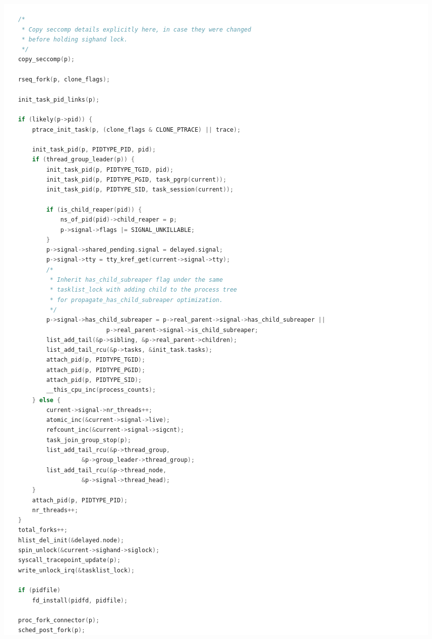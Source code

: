 ```c

	/*
	 * Copy seccomp details explicitly here, in case they were changed
	 * before holding sighand lock.
	 */
	copy_seccomp(p);

	rseq_fork(p, clone_flags);

	init_task_pid_links(p);

	if (likely(p->pid)) {
		ptrace_init_task(p, (clone_flags & CLONE_PTRACE) || trace);

		init_task_pid(p, PIDTYPE_PID, pid);
		if (thread_group_leader(p)) {
			init_task_pid(p, PIDTYPE_TGID, pid);
			init_task_pid(p, PIDTYPE_PGID, task_pgrp(current));
			init_task_pid(p, PIDTYPE_SID, task_session(current));

			if (is_child_reaper(pid)) {
				ns_of_pid(pid)->child_reaper = p;
				p->signal->flags |= SIGNAL_UNKILLABLE;
			}
			p->signal->shared_pending.signal = delayed.signal;
			p->signal->tty = tty_kref_get(current->signal->tty);
			/*
			 * Inherit has_child_subreaper flag under the same
			 * tasklist_lock with adding child to the process tree
			 * for propagate_has_child_subreaper optimization.
			 */
			p->signal->has_child_subreaper = p->real_parent->signal->has_child_subreaper ||
							 p->real_parent->signal->is_child_subreaper;
			list_add_tail(&p->sibling, &p->real_parent->children);
			list_add_tail_rcu(&p->tasks, &init_task.tasks);
			attach_pid(p, PIDTYPE_TGID);
			attach_pid(p, PIDTYPE_PGID);
			attach_pid(p, PIDTYPE_SID);
			__this_cpu_inc(process_counts);
		} else {
			current->signal->nr_threads++;
			atomic_inc(&current->signal->live);
			refcount_inc(&current->signal->sigcnt);
			task_join_group_stop(p);
			list_add_tail_rcu(&p->thread_group,
					  &p->group_leader->thread_group);
			list_add_tail_rcu(&p->thread_node,
					  &p->signal->thread_head);
		}
		attach_pid(p, PIDTYPE_PID);
		nr_threads++;
	}
	total_forks++;
	hlist_del_init(&delayed.node);
	spin_unlock(&current->sighand->siglock);
	syscall_tracepoint_update(p);
	write_unlock_irq(&tasklist_lock);

	if (pidfile)
		fd_install(pidfd, pidfile);

	proc_fork_connector(p);
	sched_post_fork(p);
```